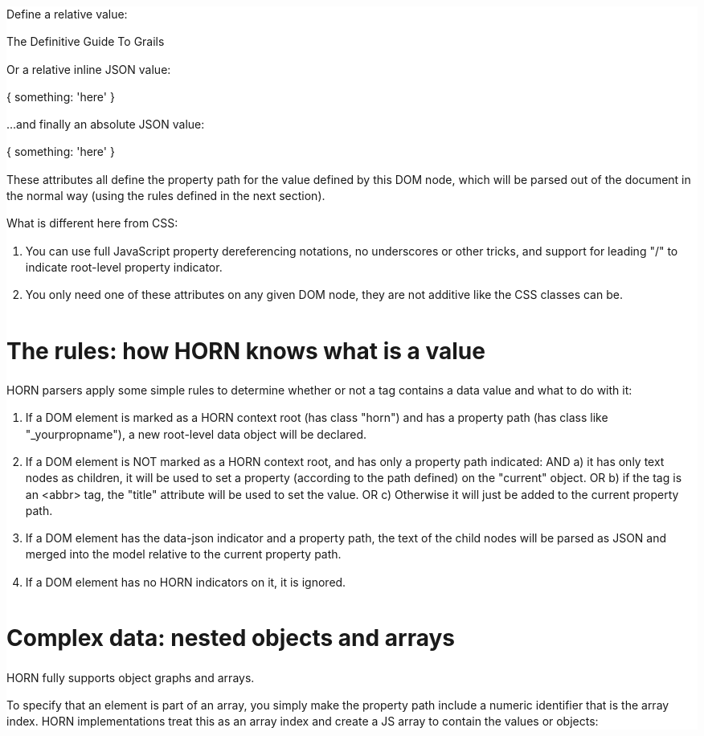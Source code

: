 Define a relative value: 

<span data-horn="title">The Definitive Guide To Grails</span>

Or a relative inline JSON value:

<span data-horn-json="metadata" class="hidden">{ something: 'here' }</span>

...and finally an absolute JSON value:

<span data-horn-json="/books[3].metadata" class="hidden">{ something: 'here' }</span>

These attributes all define the property path for the value defined by this
DOM node, which will be parsed out of the document in the normal way (using
the rules defined in the next section). 

What is different here from CSS:

1. You can use full JavaScript property dereferencing notations, no
underscores or other tricks, and support for leading "/" to indicate
root-level property indicator.

2. You only need one of these attributes on any given DOM node, they are not
additive like the CSS classes can be.


The rules: how HORN knows what is a value
=========================================

HORN parsers apply some simple rules to determine whether or not a tag contains a
data value and what to do with it:

1. If a DOM element is marked as a HORN context root (has class "horn") and
has a property path (has class like "_yourpropname"), a new root-level data
object will be declared.

2. If a DOM element is NOT marked as a HORN context root, and has only a
property path indicated:
   AND a) it has only text nodes as children, it will be used to set a property 
      (according to the path defined) on the "current" object.
   OR  b) if the tag is an &lt;abbr&gt; tag, the "title" attribute will be used to set
      the value.
   OR  c) Otherwise it will just be added to the current property path.

3. If a DOM element has the data-json indicator and a property path, the text
of the child nodes will be parsed as JSON and merged into the model relative
to the current property path.

4. If a DOM element has no HORN indicators on it, it is ignored.


Complex data: nested objects and arrays
=======================================

HORN fully supports object graphs and arrays.

To specify that an element is part of an array, you simply make the property
path include a numeric identifier that is the array index. HORN
implementations treat this as an array index and create a JS array to contain
the values or objects:
